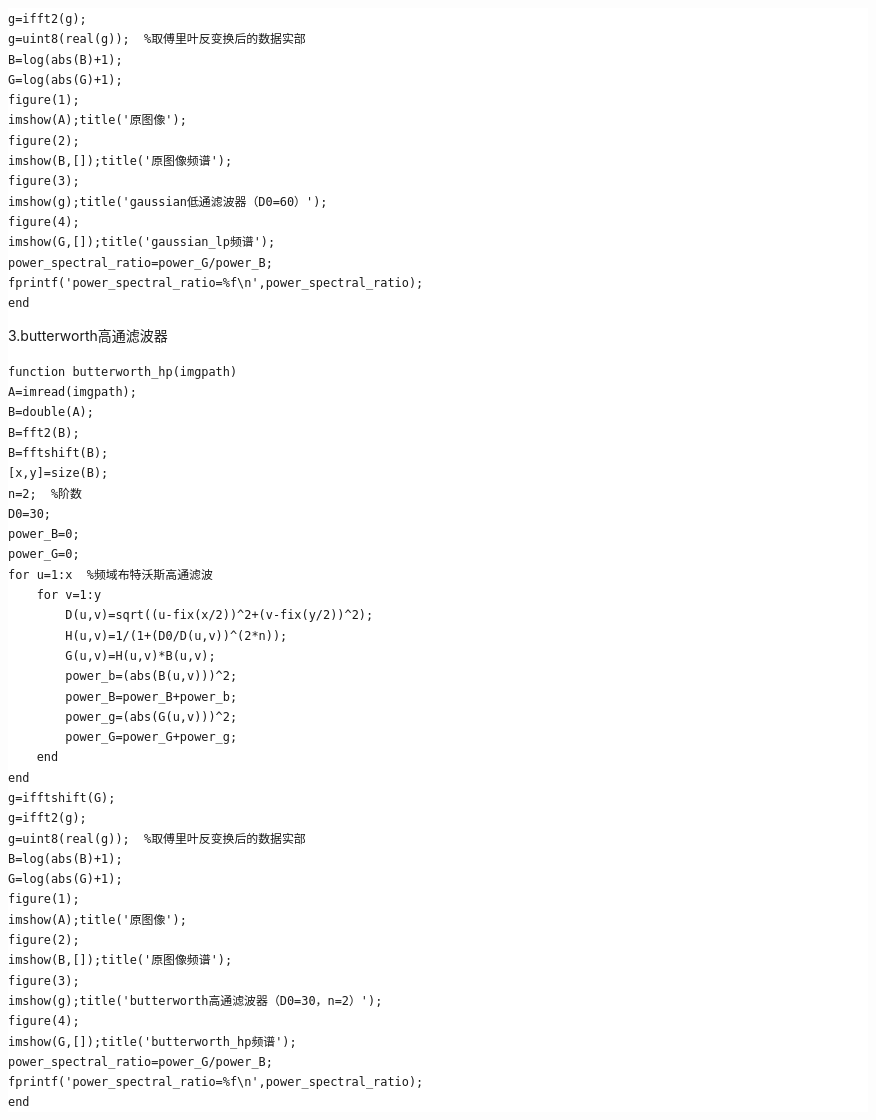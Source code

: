 ~~~
g=ifft2(g);
g=uint8(real(g));  %取傅里叶反变换后的数据实部
B=log(abs(B)+1);
G=log(abs(G)+1);
figure(1);
imshow(A);title('原图像');
figure(2);
imshow(B,[]);title('原图像频谱');
figure(3);
imshow(g);title('gaussian低通滤波器（D0=60）');
figure(4);
imshow(G,[]);title('gaussian_lp频谱');
power_spectral_ratio=power_G/power_B;
fprintf('power_spectral_ratio=%f\n',power_spectral_ratio);
end
~~~

3.butterworth高通滤波器
~~~
function butterworth_hp(imgpath)
A=imread(imgpath);
B=double(A);
B=fft2(B);
B=fftshift(B);
[x,y]=size(B);
n=2;  %阶数
D0=30;
power_B=0;
power_G=0;
for u=1:x  %频域布特沃斯高通滤波
    for v=1:y
        D(u,v)=sqrt((u-fix(x/2))^2+(v-fix(y/2))^2);
        H(u,v)=1/(1+(D0/D(u,v))^(2*n));
        G(u,v)=H(u,v)*B(u,v);
        power_b=(abs(B(u,v)))^2;
        power_B=power_B+power_b;
        power_g=(abs(G(u,v)))^2;
        power_G=power_G+power_g;
    end
end
g=ifftshift(G);
g=ifft2(g);
g=uint8(real(g));  %取傅里叶反变换后的数据实部
B=log(abs(B)+1);
G=log(abs(G)+1);
figure(1);
imshow(A);title('原图像');
figure(2);
imshow(B,[]);title('原图像频谱');
figure(3);
imshow(g);title('butterworth高通滤波器（D0=30，n=2）');
figure(4);
imshow(G,[]);title('butterworth_hp频谱');
power_spectral_ratio=power_G/power_B;
fprintf('power_spectral_ratio=%f\n',power_spectral_ratio);
end
~~~
